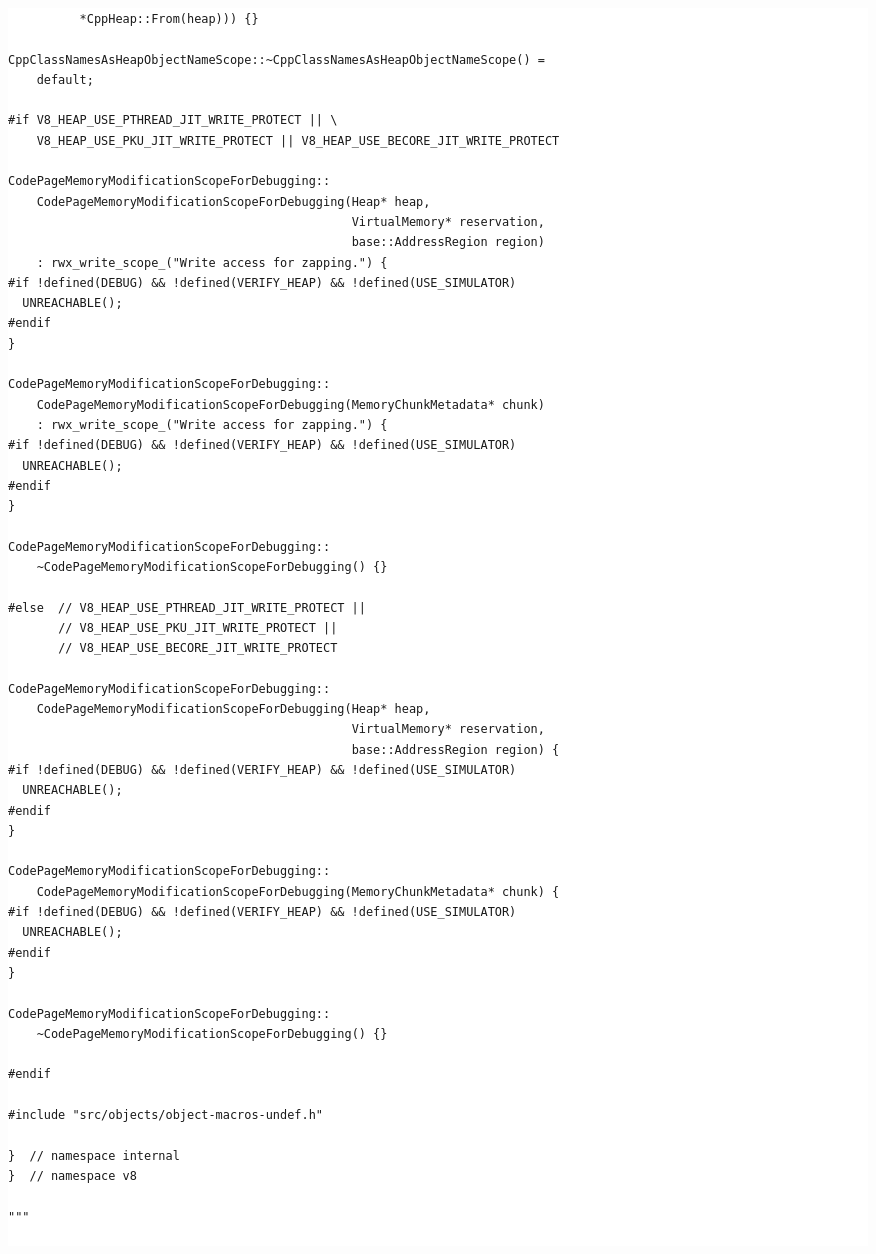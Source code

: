 ```
          *CppHeap::From(heap))) {}

CppClassNamesAsHeapObjectNameScope::~CppClassNamesAsHeapObjectNameScope() =
    default;

#if V8_HEAP_USE_PTHREAD_JIT_WRITE_PROTECT || \
    V8_HEAP_USE_PKU_JIT_WRITE_PROTECT || V8_HEAP_USE_BECORE_JIT_WRITE_PROTECT

CodePageMemoryModificationScopeForDebugging::
    CodePageMemoryModificationScopeForDebugging(Heap* heap,
                                                VirtualMemory* reservation,
                                                base::AddressRegion region)
    : rwx_write_scope_("Write access for zapping.") {
#if !defined(DEBUG) && !defined(VERIFY_HEAP) && !defined(USE_SIMULATOR)
  UNREACHABLE();
#endif
}

CodePageMemoryModificationScopeForDebugging::
    CodePageMemoryModificationScopeForDebugging(MemoryChunkMetadata* chunk)
    : rwx_write_scope_("Write access for zapping.") {
#if !defined(DEBUG) && !defined(VERIFY_HEAP) && !defined(USE_SIMULATOR)
  UNREACHABLE();
#endif
}

CodePageMemoryModificationScopeForDebugging::
    ~CodePageMemoryModificationScopeForDebugging() {}

#else  // V8_HEAP_USE_PTHREAD_JIT_WRITE_PROTECT ||
       // V8_HEAP_USE_PKU_JIT_WRITE_PROTECT ||
       // V8_HEAP_USE_BECORE_JIT_WRITE_PROTECT

CodePageMemoryModificationScopeForDebugging::
    CodePageMemoryModificationScopeForDebugging(Heap* heap,
                                                VirtualMemory* reservation,
                                                base::AddressRegion region) {
#if !defined(DEBUG) && !defined(VERIFY_HEAP) && !defined(USE_SIMULATOR)
  UNREACHABLE();
#endif
}

CodePageMemoryModificationScopeForDebugging::
    CodePageMemoryModificationScopeForDebugging(MemoryChunkMetadata* chunk) {
#if !defined(DEBUG) && !defined(VERIFY_HEAP) && !defined(USE_SIMULATOR)
  UNREACHABLE();
#endif
}

CodePageMemoryModificationScopeForDebugging::
    ~CodePageMemoryModificationScopeForDebugging() {}

#endif

#include "src/objects/object-macros-undef.h"

}  // namespace internal
}  // namespace v8

"""


```